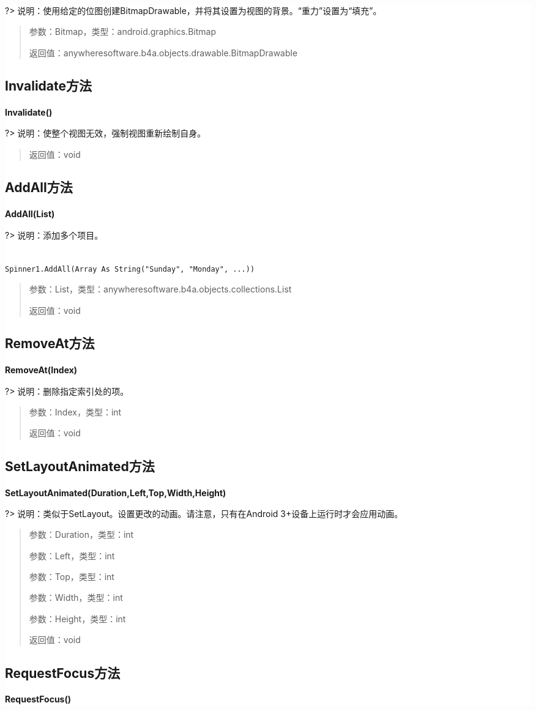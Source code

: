 ?> 说明：使用给定的位图创建BitmapDrawable，并将其设置为视图的背景。“重力”设置为“填充”。
>
> 参数：Bitmap，类型：android.graphics.Bitmap
>
> 返回值：anywheresoftware.b4a.objects.drawable.BitmapDrawable
## Invalidate方法
**Invalidate()**

?> 说明：使整个视图无效，强制视图重新绘制自身。
>
> 返回值：void
## AddAll方法
**AddAll(List)**

?> 说明：添加多个项目。
```vbnet

Spinner1.AddAll(Array As String("Sunday", "Monday", ...))
```

>
> 参数：List，类型：anywheresoftware.b4a.objects.collections.List
>
> 返回值：void
## RemoveAt方法
**RemoveAt(Index)**

?> 说明：删除指定索引处的项。
>
> 参数：Index，类型：int
>
> 返回值：void
## SetLayoutAnimated方法
**SetLayoutAnimated(Duration,Left,Top,Width,Height)**

?> 说明：类似于SetLayout。设置更改的动画。请注意，只有在Android 3+设备上运行时才会应用动画。
>
> 参数：Duration，类型：int
>
> 参数：Left，类型：int
>
> 参数：Top，类型：int
>
> 参数：Width，类型：int
>
> 参数：Height，类型：int
>
> 返回值：void
## RequestFocus方法
**RequestFocus()**
